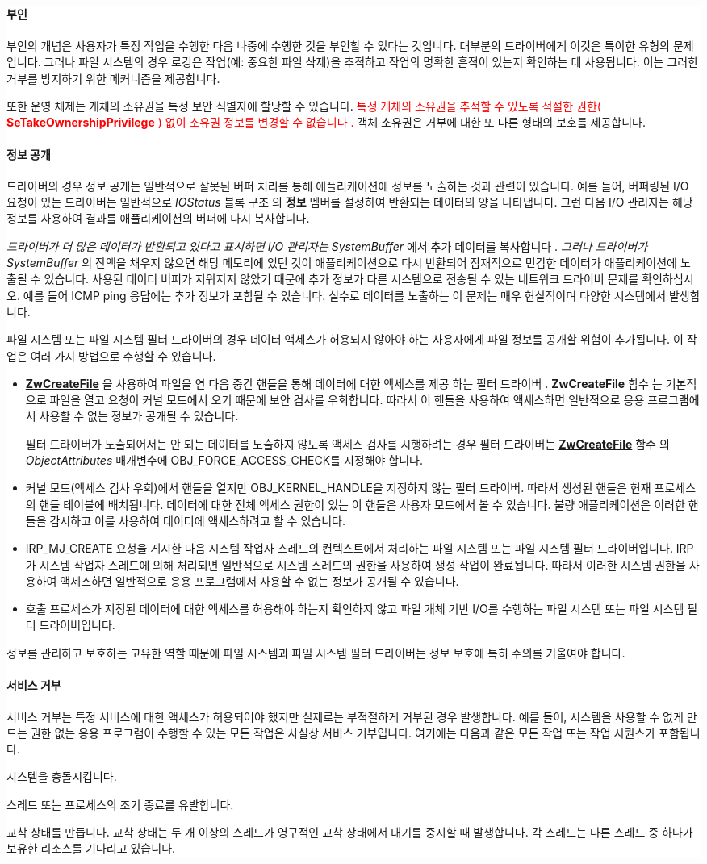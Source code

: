 

#### 부인

부인의 개념은 사용자가 특정 작업을 수행한 다음 나중에 수행한 것을 부인할 수 있다는 것입니다. 대부분의 드라이버에게 이것은 특이한 유형의 문제입니다. 그러나 파일 시스템의 경우 로깅은 작업(예: 중요한 파일 삭제)을 추적하고 작업의 명확한 흔적이 있는지 확인하는 데 사용됩니다. 이는 그러한 거부를 방지하기 위한 메커니즘을 제공합니다.

또한 운영 체제는 개체의 소유권을 특정 보안 식별자에 할당할 수 있습니다. <span style="color:red">특정 개체의 소유권을 추적할 수 있도록 적절한 권한( **SeTakeOwnershipPrivilege** ) 없이 소유권 정보를 변경할 수 없습니다 .</span>  객체 소유권은 거부에 대한 또 다른 형태의 보호를 제공합니다.



#### 정보 공개

드라이버의 경우 정보 공개는 일반적으로 잘못된 버퍼 처리를 통해 애플리케이션에 정보를 노출하는 것과 관련이 있습니다. 예를 들어, 버퍼링된 I/O 요청이 있는 드라이버는 일반적으로 *IOStatus* 블록 구조 의 **정보** 멤버를 설정하여 반환되는 데이터의 양을 나타냅니다. 그런 다음 I/O 관리자는 해당 정보를 사용하여 결과를 애플리케이션의 버퍼에 다시 복사합니다.

*드라이버가 더 많은 데이터가 반환되고 있다고 표시하면 I/O 관리자는 SystemBuffer* 에서 추가 데이터를 복사합니다 . *그러나 드라이버가 SystemBuffer* 의 잔액을 채우지 않으면 해당 메모리에 있던 것이 애플리케이션으로 다시 반환되어 잠재적으로 민감한 데이터가 애플리케이션에 노출될 수 있습니다. 사용된 데이터 버퍼가 지워지지 않았기 때문에 추가 정보가 다른 시스템으로 전송될 수 있는 네트워크 드라이버 문제를 확인하십시오. 예를 들어 ICMP ping 응답에는 추가 정보가 포함될 수 있습니다. 실수로 데이터를 노출하는 이 문제는 매우 현실적이며 다양한 시스템에서 발생합니다.

파일 시스템 또는 파일 시스템 필터 드라이버의 경우 데이터 액세스가 허용되지 않아야 하는 사용자에게 파일 정보를 공개할 위험이 추가됩니다. 이 작업은 여러 가지 방법으로 수행할 수 있습니다.

- [**ZwCreateFile**](https://docs.microsoft.com/en-us/windows-hardware/drivers/ddi/ntifs/nf-ntifs-ntcreatefile) 을 사용하여 파일을 연 다음 중간 핸들을 통해 데이터에 대한 액세스를 제공 하는 필터 드라이버 . **ZwCreateFile** 함수 는 기본적으로 파일을 열고 요청이 커널 모드에서 오기 때문에 보안 검사를 우회합니다. 따라서 이 핸들을 사용하여 액세스하면 일반적으로 응용 프로그램에서 사용할 수 없는 정보가 공개될 수 있습니다.

  필터 드라이버가 노출되어서는 안 되는 데이터를 노출하지 않도록 액세스 검사를 시행하려는 경우 필터 드라이버는 [**ZwCreateFile**](https://docs.microsoft.com/en-us/windows-hardware/drivers/ddi/ntifs/nf-ntifs-ntcreatefile) 함수 의 *ObjectAttributes* 매개변수에 OBJ_FORCE_ACCESS_CHECK를 지정해야 합니다.

- 커널 모드(액세스 검사 우회)에서 핸들을 열지만 OBJ_KERNEL_HANDLE을 지정하지 않는 필터 드라이버. 따라서 생성된 핸들은 현재 프로세스의 핸들 테이블에 배치됩니다. 데이터에 대한 전체 액세스 권한이 있는 이 핸들은 사용자 모드에서 볼 수 있습니다. 불량 애플리케이션은 이러한 핸들을 감시하고 이를 사용하여 데이터에 액세스하려고 할 수 있습니다.

- IRP_MJ_CREATE 요청을 게시한 다음 시스템 작업자 스레드의 컨텍스트에서 처리하는 파일 시스템 또는 파일 시스템 필터 드라이버입니다. IRP가 시스템 작업자 스레드에 의해 처리되면 일반적으로 시스템 스레드의 권한을 사용하여 생성 작업이 완료됩니다. 따라서 이러한 시스템 권한을 사용하여 액세스하면 일반적으로 응용 프로그램에서 사용할 수 없는 정보가 공개될 수 있습니다.

- 호출 프로세스가 지정된 데이터에 대한 액세스를 허용해야 하는지 확인하지 않고 파일 개체 기반 I/O를 수행하는 파일 시스템 또는 파일 시스템 필터 드라이버입니다.

정보를 관리하고 보호하는 고유한 역할 때문에 파일 시스템과 파일 시스템 필터 드라이버는 정보 보호에 특히 주의를 기울여야 합니다.





#### 서비스 거부

서비스 거부는 특정 서비스에 대한 액세스가 허용되어야 했지만 실제로는 부적절하게 거부된 경우 발생합니다. 예를 들어, 시스템을 사용할 수 없게 만드는 권한 없는 응용 프로그램이 수행할 수 있는 모든 작업은 사실상 서비스 거부입니다. 여기에는 다음과 같은 모든 작업 또는 작업 시퀀스가 포함됩니다.

시스템을 충돌시킵니다.

스레드 또는 프로세스의 조기 종료를 유발합니다.

교착 상태를 만듭니다. 교착 상태는 두 개 이상의 스레드가 영구적인 교착 상태에서 대기를 중지할 때 발생합니다. 각 스레드는 다른 스레드 중 하나가 보유한 리소스를 기다리고 있습니다.
